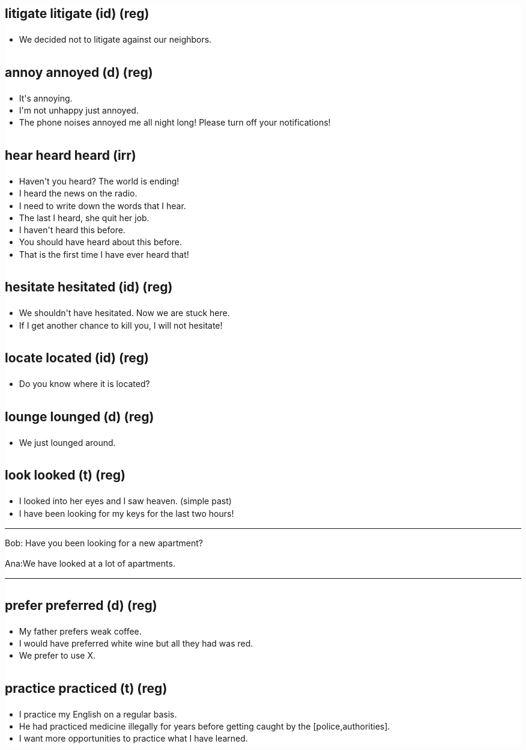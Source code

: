 ## litigate litigate (id) (reg)
* We decided not to litigate against our neighbors.

## annoy annoyed (d) (reg)
* It's annoying.
* I'm not unhappy just annoyed.
* The phone noises annoyed me all night long! Please turn off your notifications!

## hear heard heard (irr)
* Haven't you heard? The world is ending!
* I heard the news on the radio.
* I need to write down the words that I hear.
* The last I heard, she quit her job.
* I haven't heard this before.
* You should have heard about this before.
* That is the first time I have ever heard that!

## hesitate hesitated (id) (reg)
* We shouldn't have hesitated. Now we are stuck here.
* If I get another chance to kill you, I will not hesitate!

## locate located (id) (reg)
* Do you know where it is located?

## lounge lounged (d) (reg)
* We just lounged around.

## look looked (t) (reg)
* I looked into her eyes and I saw heaven. (simple past)
* I have been looking for my keys for the last two hours!

---

Bob: Have you been looking for a new apartment?

Ana:We have looked at a lot of apartments.

---
## prefer preferred (d) (reg)
* My father prefers weak coffee.
* I would have preferred white wine but all they had was red.
* We prefer to use X.

## practice practiced (t) (reg)
* I practice my English on a regular basis.
* He had practiced medicine illegally for years before getting caught by the [police,authorities].
* I want more opportunities to practice what I have learned.
